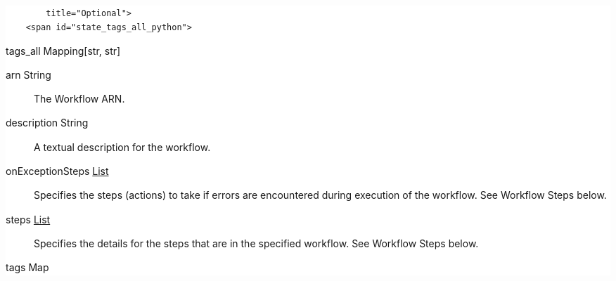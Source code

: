             title="Optional">
        <span id="state_tags_all_python">
<a data-swiftype-name="resource-property" data-swiftype-type="text" href="#state_tags_all_python" style="color: inherit; text-decoration: inherit;">tags_<wbr>all</a>
</span>
        <span class="property-indicator"></span>
        <span class="property-type">Mapping[str, str]</span>
    </dt>
    <dd></dd></dl>
</pulumi-choosable>
</div>

<div>
<pulumi-choosable type="language" values="yaml">
<dl class="resources-properties"><dt class="property-optional"
            title="Optional">
        <span id="state_arn_yaml">
<a data-swiftype-name="resource-property" data-swiftype-type="text" href="#state_arn_yaml" style="color: inherit; text-decoration: inherit;">arn</a>
</span>
        <span class="property-indicator"></span>
        <span class="property-type">String</span>
    </dt>
    <dd><p>The Workflow ARN.</p>
</dd><dt class="property-optional"
            title="Optional">
        <span id="state_description_yaml">
<a data-swiftype-name="resource-property" data-swiftype-type="text" href="#state_description_yaml" style="color: inherit; text-decoration: inherit;">description</a>
</span>
        <span class="property-indicator"></span>
        <span class="property-type">String</span>
    </dt>
    <dd><p>A textual description for the workflow.</p>
</dd><dt class="property-optional"
            title="Optional">
        <span id="state_onexceptionsteps_yaml">
<a data-swiftype-name="resource-property" data-swiftype-type="text" href="#state_onexceptionsteps_yaml" style="color: inherit; text-decoration: inherit;">on<wbr>Exception<wbr>Steps</a>
</span>
        <span class="property-indicator"></span>
        <span class="property-type"><a href="#workflowonexceptionstep">List<Property Map></a></span>
    </dt>
    <dd><p>Specifies the steps (actions) to take if errors are encountered during execution of the workflow. See Workflow Steps below.</p>
</dd><dt class="property-optional"
            title="Optional">
        <span id="state_steps_yaml">
<a data-swiftype-name="resource-property" data-swiftype-type="text" href="#state_steps_yaml" style="color: inherit; text-decoration: inherit;">steps</a>
</span>
        <span class="property-indicator"></span>
        <span class="property-type"><a href="#workflowstep">List<Property Map></a></span>
    </dt>
    <dd><p>Specifies the details for the steps that are in the specified workflow. See Workflow Steps below.</p>
</dd><dt class="property-optional"
            title="Optional">
        <span id="state_tags_yaml">
<a data-swiftype-name="resource-property" data-swiftype-type="text" href="#state_tags_yaml" style="color: inherit; text-decoration: inherit;">tags</a>
</span>
        <span class="property-indicator"></span>
        <span class="property-type">Map<String></span>